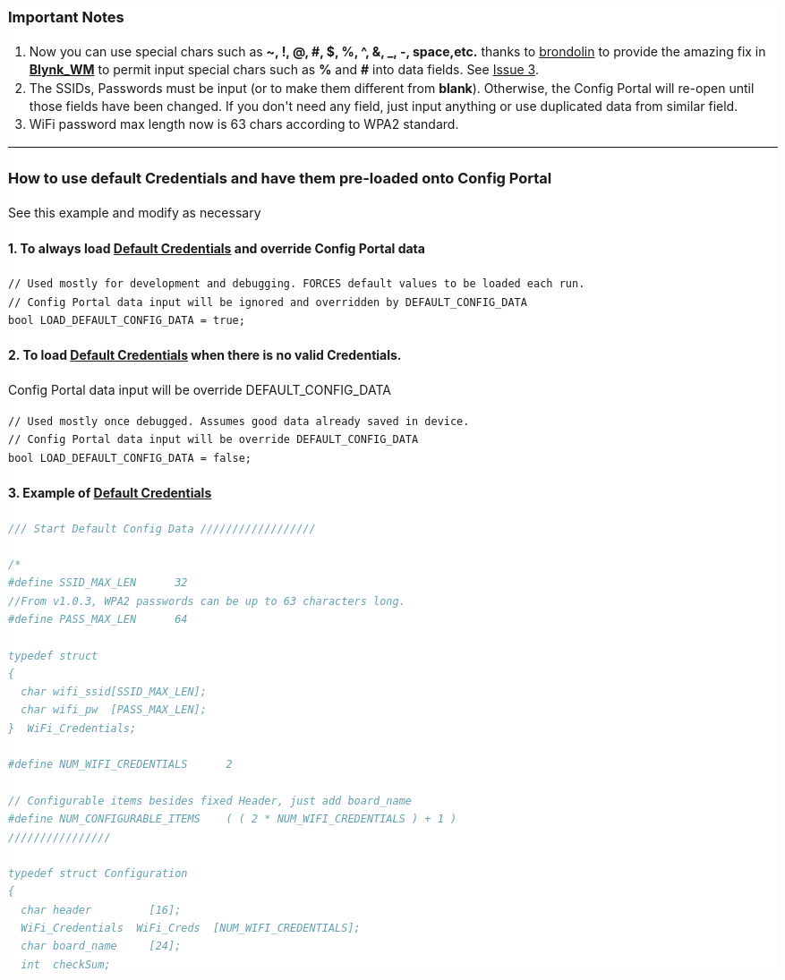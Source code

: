 ### Important Notes

1. Now you can use special chars such as **~, !, @, #, $, %, ^, &, _, -, space,etc.** thanks to [brondolin](https://github.com/brondolin) to provide the amazing fix in [**Blynk_WM**](https://github.com/khoih-prog/Blynk_WM) to permit input special chars such as **%** and **#** into data fields. See [Issue 3](https://github.com/khoih-prog/Blynk_WM/issues/3).
2. The SSIDs, Passwords must be input (or to make them different from **blank**). Otherwise, the Config Portal will re-open until those fields have been changed. If you don't need any field, just input anything or use duplicated data from similar field.
3. WiFi password max length now is 63 chars according to WPA2 standard.

---

### How to use default Credentials and have them pre-loaded onto Config Portal

See this example and modify as necessary

#### 1. To always load [Default Credentials](examples/SAMD_WiFi/Credentials.h) and override Config Portal data

```
// Used mostly for development and debugging. FORCES default values to be loaded each run.
// Config Portal data input will be ignored and overridden by DEFAULT_CONFIG_DATA
bool LOAD_DEFAULT_CONFIG_DATA = true;
```

#### 2. To load [Default Credentials](examples/SAMD_WiFi/Credentials.h) when there is no valid Credentials.

Config Portal data input will be override DEFAULT_CONFIG_DATA

```
// Used mostly once debugged. Assumes good data already saved in device.
// Config Portal data input will be override DEFAULT_CONFIG_DATA
bool LOAD_DEFAULT_CONFIG_DATA = false;
```

#### 3. Example of [Default Credentials](examples/SAMD_WiFi/Credentials.h)

```cpp
/// Start Default Config Data //////////////////

/*
#define SSID_MAX_LEN      32
//From v1.0.3, WPA2 passwords can be up to 63 characters long.
#define PASS_MAX_LEN      64

typedef struct
{
  char wifi_ssid[SSID_MAX_LEN];
  char wifi_pw  [PASS_MAX_LEN];
}  WiFi_Credentials;

#define NUM_WIFI_CREDENTIALS      2

// Configurable items besides fixed Header, just add board_name 
#define NUM_CONFIGURABLE_ITEMS    ( ( 2 * NUM_WIFI_CREDENTIALS ) + 1 )
////////////////

typedef struct Configuration
{
  char header         [16];
  WiFi_Credentials  WiFi_Creds  [NUM_WIFI_CREDENTIALS];
  char board_name     [24];
  int  checkSum;
```